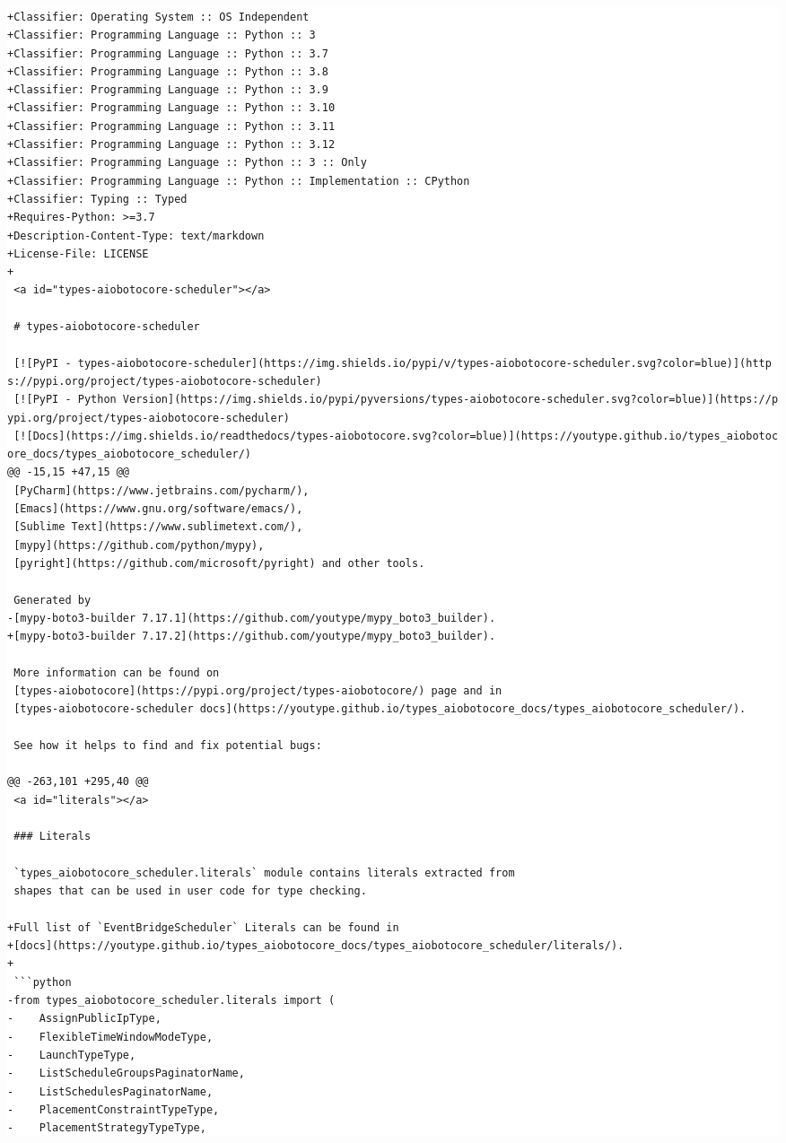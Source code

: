 ```
+Classifier: Operating System :: OS Independent
+Classifier: Programming Language :: Python :: 3
+Classifier: Programming Language :: Python :: 3.7
+Classifier: Programming Language :: Python :: 3.8
+Classifier: Programming Language :: Python :: 3.9
+Classifier: Programming Language :: Python :: 3.10
+Classifier: Programming Language :: Python :: 3.11
+Classifier: Programming Language :: Python :: 3.12
+Classifier: Programming Language :: Python :: 3 :: Only
+Classifier: Programming Language :: Python :: Implementation :: CPython
+Classifier: Typing :: Typed
+Requires-Python: >=3.7
+Description-Content-Type: text/markdown
+License-File: LICENSE
+
 <a id="types-aiobotocore-scheduler"></a>
 
 # types-aiobotocore-scheduler
 
 [![PyPI - types-aiobotocore-scheduler](https://img.shields.io/pypi/v/types-aiobotocore-scheduler.svg?color=blue)](https://pypi.org/project/types-aiobotocore-scheduler)
 [![PyPI - Python Version](https://img.shields.io/pypi/pyversions/types-aiobotocore-scheduler.svg?color=blue)](https://pypi.org/project/types-aiobotocore-scheduler)
 [![Docs](https://img.shields.io/readthedocs/types-aiobotocore.svg?color=blue)](https://youtype.github.io/types_aiobotocore_docs/types_aiobotocore_scheduler/)
@@ -15,15 +47,15 @@
 [PyCharm](https://www.jetbrains.com/pycharm/),
 [Emacs](https://www.gnu.org/software/emacs/),
 [Sublime Text](https://www.sublimetext.com/),
 [mypy](https://github.com/python/mypy),
 [pyright](https://github.com/microsoft/pyright) and other tools.
 
 Generated by
-[mypy-boto3-builder 7.17.1](https://github.com/youtype/mypy_boto3_builder).
+[mypy-boto3-builder 7.17.2](https://github.com/youtype/mypy_boto3_builder).
 
 More information can be found on
 [types-aiobotocore](https://pypi.org/project/types-aiobotocore/) page and in
 [types-aiobotocore-scheduler docs](https://youtype.github.io/types_aiobotocore_docs/types_aiobotocore_scheduler/).
 
 See how it helps to find and fix potential bugs:
 
@@ -263,101 +295,40 @@
 <a id="literals"></a>
 
 ### Literals
 
 `types_aiobotocore_scheduler.literals` module contains literals extracted from
 shapes that can be used in user code for type checking.
 
+Full list of `EventBridgeScheduler` Literals can be found in
+[docs](https://youtype.github.io/types_aiobotocore_docs/types_aiobotocore_scheduler/literals/).
+
 ```python
-from types_aiobotocore_scheduler.literals import (
-    AssignPublicIpType,
-    FlexibleTimeWindowModeType,
-    LaunchTypeType,
-    ListScheduleGroupsPaginatorName,
-    ListSchedulesPaginatorName,
-    PlacementConstraintTypeType,
-    PlacementStrategyTypeType,
```